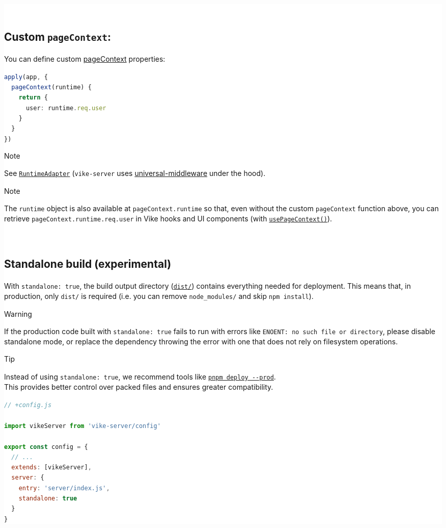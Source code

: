 <br/>

## Custom `pageContext`:

You can define custom [pageContext](https://vike.dev/pageContext) properties:

```ts
apply(app, {
  pageContext(runtime) {
    return {
      user: runtime.req.user
    }
  }
})
```

> [!NOTE]
> See [`RuntimeAdapter`](https://universal-middleware.dev/reference/runtime-adapter) (`vike-server` uses [universal-middleware](https://universal-middleware.dev/) under the hood).

> [!NOTE]
> The `runtime` object is also available at `pageContext.runtime` so that, even without the custom `pageContext` function above,
> you can retrieve `pageContext.runtime.req.user` in Vike hooks and UI components (with [`usePageContext()`](https://vike.dev/usePageContext)).

<br/>

## Standalone build (experimental)

With `standalone: true`, the build output directory ([`dist/`](https://vite.dev/config/build-options.html#build-outdir)) contains everything needed for deployment. This means that, in production, only `dist/` is required (i.e. you can remove `node_modules/` and skip `npm install`).

> [!WARNING]
> If the production code built with `standalone: true` fails to run with errors like `ENOENT: no such file or directory`, please disable standalone mode, or replace
> the dependency throwing the error with one that does not rely on filesystem operations.

> [!TIP]
> Instead of using `standalone: true`, we recommend tools like [`pnpm deploy --prod`](https://pnpm.io/cli/deploy).  
> This provides better control over packed files and ensures greater compatibility.

```js
// +config.js

import vikeServer from 'vike-server/config'

export const config = {
  // ...
  extends: [vikeServer],
  server: {
    entry: 'server/index.js',
    standalone: true
  }
}
```
